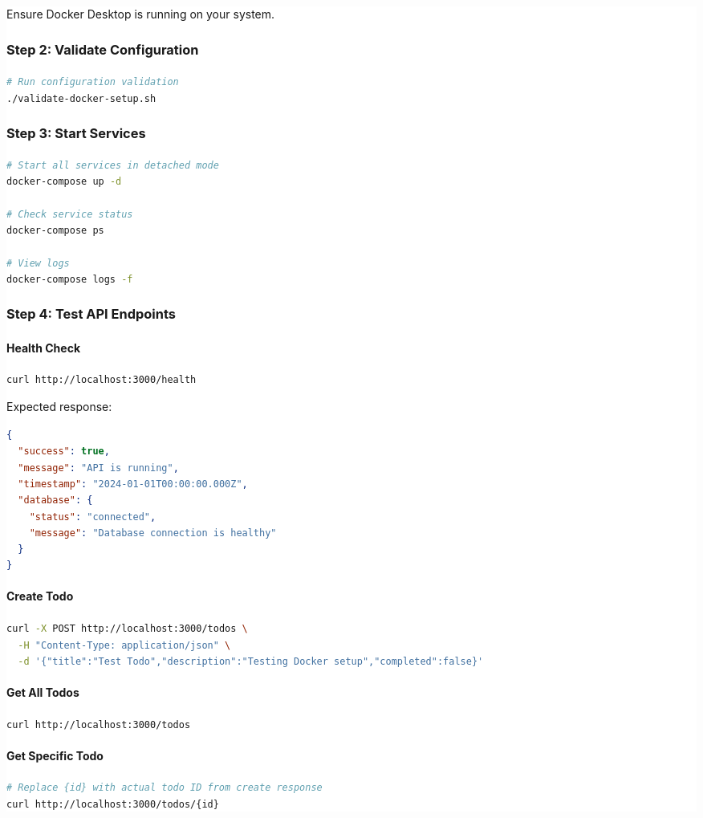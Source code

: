 Ensure Docker Desktop is running on your system.

### Step 2: Validate Configuration

```bash
# Run configuration validation
./validate-docker-setup.sh
```

### Step 3: Start Services

```bash
# Start all services in detached mode
docker-compose up -d

# Check service status
docker-compose ps

# View logs
docker-compose logs -f
```

### Step 4: Test API Endpoints

#### Health Check
```bash
curl http://localhost:3000/health
```

Expected response:
```json
{
  "success": true,
  "message": "API is running",
  "timestamp": "2024-01-01T00:00:00.000Z",
  "database": {
    "status": "connected",
    "message": "Database connection is healthy"
  }
}
```

#### Create Todo
```bash
curl -X POST http://localhost:3000/todos \
  -H "Content-Type: application/json" \
  -d '{"title":"Test Todo","description":"Testing Docker setup","completed":false}'
```

#### Get All Todos
```bash
curl http://localhost:3000/todos
```

#### Get Specific Todo
```bash
# Replace {id} with actual todo ID from create response
curl http://localhost:3000/todos/{id}
```

